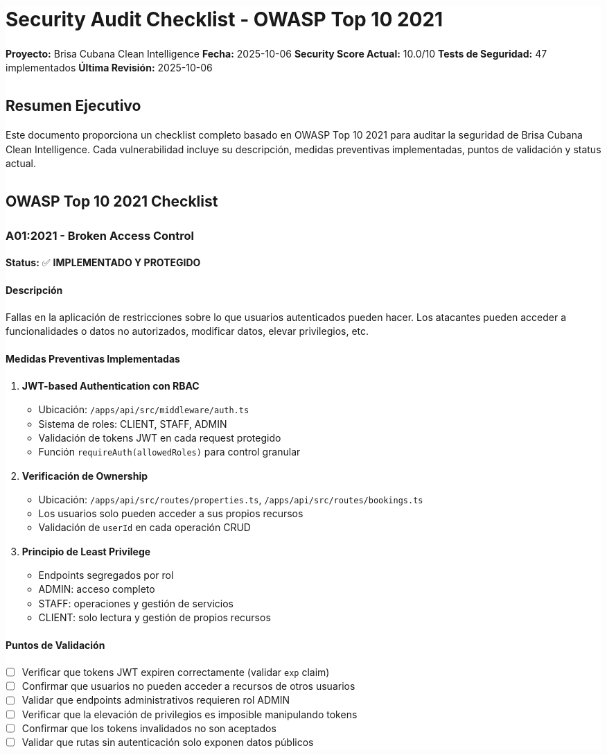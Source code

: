 # Security Audit Checklist - OWASP Top 10 2021

**Proyecto:** Brisa Cubana Clean Intelligence
**Fecha:** 2025-10-06
**Security Score Actual:** 10.0/10
**Tests de Seguridad:** 47 implementados
**Última Revisión:** 2025-10-06

## Resumen Ejecutivo

Este documento proporciona un checklist completo basado en OWASP Top 10 2021 para auditar la seguridad de Brisa Cubana Clean Intelligence. Cada vulnerabilidad incluye su descripción, medidas preventivas implementadas, puntos de validación y status actual.

## OWASP Top 10 2021 Checklist

### A01:2021 - Broken Access Control

**Status:** ✅ **IMPLEMENTADO Y PROTEGIDO**

#### Descripción

Fallas en la aplicación de restricciones sobre lo que usuarios autenticados pueden hacer. Los atacantes pueden acceder a funcionalidades o datos no autorizados, modificar datos, elevar privilegios, etc.

#### Medidas Preventivas Implementadas

1. **JWT-based Authentication con RBAC**
   - Ubicación: `/apps/api/src/middleware/auth.ts`
   - Sistema de roles: CLIENT, STAFF, ADMIN
   - Validación de tokens JWT en cada request protegido
   - Función `requireAuth(allowedRoles)` para control granular

2. **Verificación de Ownership**
   - Ubicación: `/apps/api/src/routes/properties.ts`, `/apps/api/src/routes/bookings.ts`
   - Los usuarios solo pueden acceder a sus propios recursos
   - Validación de `userId` en cada operación CRUD

3. **Principio de Least Privilege**
   - Endpoints segregados por rol
   - ADMIN: acceso completo
   - STAFF: operaciones y gestión de servicios
   - CLIENT: solo lectura y gestión de propios recursos

#### Puntos de Validación

- [ ] Verificar que tokens JWT expiren correctamente (validar `exp` claim)
- [ ] Confirmar que usuarios no pueden acceder a recursos de otros usuarios
- [ ] Validar que endpoints administrativos requieren rol ADMIN
- [ ] Verificar que la elevación de privilegios es imposible manipulando tokens
- [ ] Confirmar que los tokens invalidados no son aceptados
- [ ] Validar que rutas sin autenticación solo exponen datos públicos
